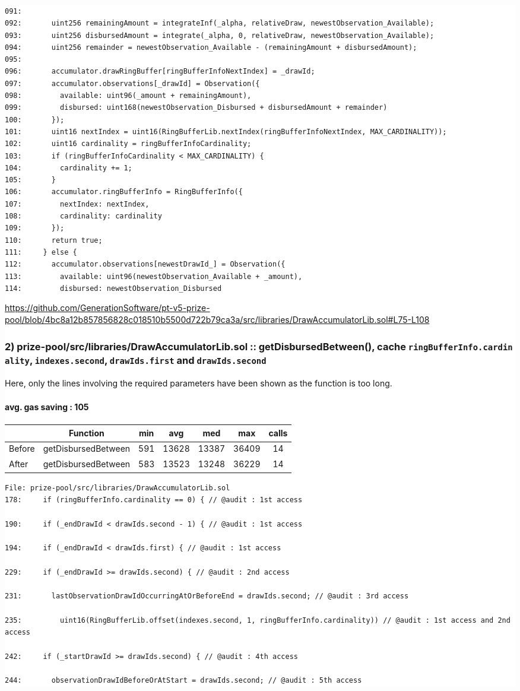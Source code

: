 ```solidity
091: 
092:       uint256 remainingAmount = integrateInf(_alpha, relativeDraw, newestObservation_Available);
093:       uint256 disbursedAmount = integrate(_alpha, 0, relativeDraw, newestObservation_Available);
094:       uint256 remainder = newestObservation_Available - (remainingAmount + disbursedAmount);
095: 
096:       accumulator.drawRingBuffer[ringBufferInfoNextIndex] = _drawId;
097:       accumulator.observations[_drawId] = Observation({
098:         available: uint96(_amount + remainingAmount),
099:         disbursed: uint168(newestObservation_Disbursed + disbursedAmount + remainder)
100:       });
101:       uint16 nextIndex = uint16(RingBufferLib.nextIndex(ringBufferInfoNextIndex, MAX_CARDINALITY));
102:       uint16 cardinality = ringBufferInfoCardinality;
103:       if (ringBufferInfoCardinality < MAX_CARDINALITY) {
104:         cardinality += 1;
105:       }
106:       accumulator.ringBufferInfo = RingBufferInfo({
107:         nextIndex: nextIndex,
108:         cardinality: cardinality
109:       });
110:       return true;
111:     } else {
112:       accumulator.observations[newestDrawId_] = Observation({
113:         available: uint96(newestObservation_Available + _amount),
114:         disbursed: newestObservation_Disbursed
```

https://github.com/GenerationSoftware/pt-v5-prize-pool/blob/4bc8a12b857856828c018510b5500d722b79ca3a/src/libraries/DrawAccumulatorLib.sol#L75-L108

### 2) prize-pool/src/libraries/DrawAccumulatorLib.sol :: getDisbursedBetween(), cache `ringBufferInfo.cardinality`, `indexes.second`, `drawIds.first` and `drawIds.second` 

Here, only the lines involving the required parameters have been shown as the function is too long.

#### avg. gas saving : 105

|        |        Function     | min   | avg    | med    | max    | calls  |
| :----  |       :----:        |:----: |:----:  |:----:  |:----:  |:----:  |
| Before | getDisbursedBetween | 591   | 13628  | 13387  | 36409  |   14   |
| After  | getDisbursedBetween | 583   | 13523  | 13248  | 36229  |   14   |
  
```solidity
File: prize-pool/src/libraries/DrawAccumulatorLib.sol
178:     if (ringBufferInfo.cardinality == 0) { // @audit : 1st access

190:     if (_endDrawId < drawIds.second - 1) { // @audit : 1st access

194:     if (_endDrawId < drawIds.first) { // @audit : 1st access

229:     if (_endDrawId >= drawIds.second) { // @audit : 2nd access

231:       lastObservationDrawIdOccurringAtOrBeforeEnd = drawIds.second; // @audit : 3rd access

235:         uint16(RingBufferLib.offset(indexes.second, 1, ringBufferInfo.cardinality)) // @audit : 1st access and 2nd access

242:     if (_startDrawId >= drawIds.second) { // @audit : 4th access

244:       observationDrawIdBeforeOrAtStart = drawIds.second; // @audit : 5th access
```